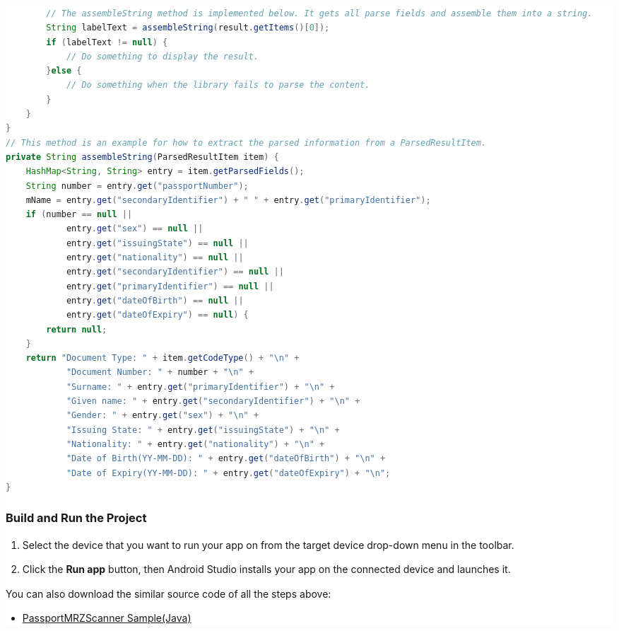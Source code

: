 ```java
        // The assembleString method is implemented below. It gets all parse fields and assemble them into a string.
        String labelText = assembleString(result.getItems()[0]);
        if (labelText != null) {
            // Do something to display the result.
        }else {
            // Do something when the library fails to parse the content.
        }
    }
}
// This method is an example for how to extract the parsed information from a ParsedResultItem.
private String assembleString(ParsedResultItem item) {
    HashMap<String, String> entry = item.getParsedFields();
    String number = entry.get("passportNumber");
    mName = entry.get("secondaryIdentifier") + " " + entry.get("primaryIdentifier");
    if (number == null ||
            entry.get("sex") == null ||
            entry.get("issuingState") == null ||
            entry.get("nationality") == null ||
            entry.get("secondaryIdentifier") == null ||
            entry.get("primaryIdentifier") == null ||
            entry.get("dateOfBirth") == null ||
            entry.get("dateOfExpiry") == null) {
        return null;
    }
    return "Document Type: " + item.getCodeType() + "\n" +
            "Document Number: " + number + "\n" +
            "Surname: " + entry.get("primaryIdentifier") + "\n" +
            "Given name: " + entry.get("secondaryIdentifier") + "\n" +
            "Gender: " + entry.get("sex") + "\n" +
            "Issuing State: " + entry.get("issuingState") + "\n" +
            "Nationality: " + entry.get("nationality") + "\n" +
            "Date of Birth(YY-MM-DD): " + entry.get("dateOfBirth") + "\n" +
            "Date of Expiry(YY-MM-DD): " + entry.get("dateOfExpiry") + "\n";
}
```

### Build and Run the Project

1. Select the device that you want to run your app on from the target device drop-down menu in the toolbar.

2. Click the **Run app** button, then Android Studio installs your app on the connected device and launches it.

You can also download the similar source code of all the steps above:

- <a href="https://github.com/Dynamsoft/passport-mrz-scanner-mobile/tree/main/android/PassportMRZScanner/" target="_blank">PassportMRZScanner Sample(Java)</a>
